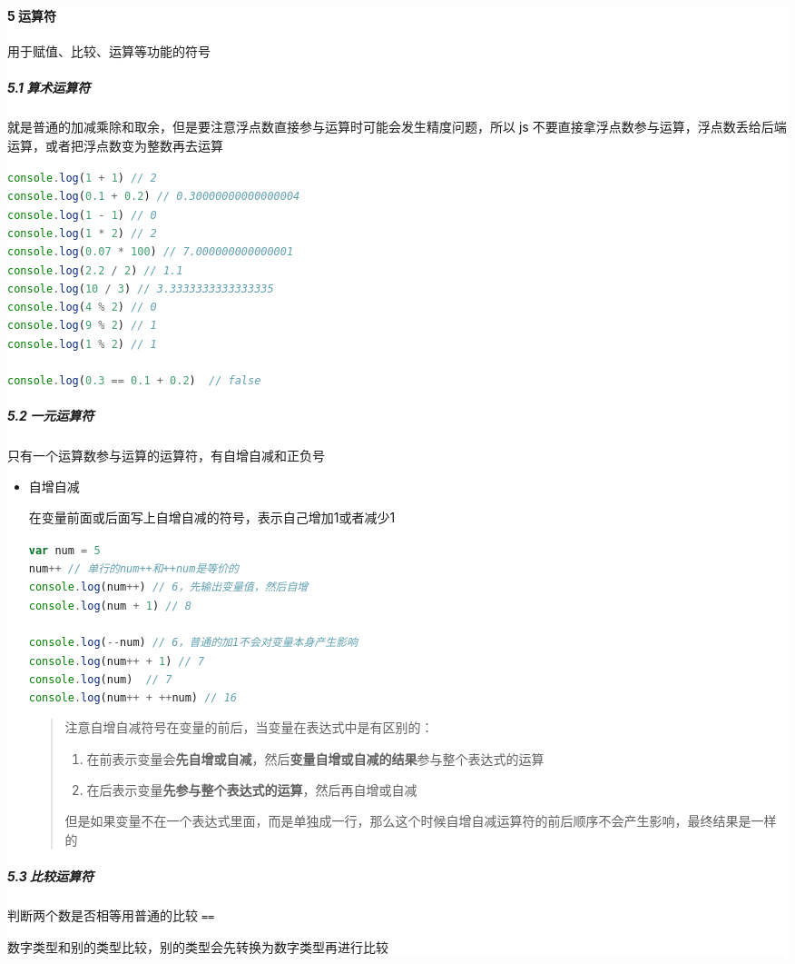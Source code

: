 #### 5 运算符

用于赋值、比较、运算等功能的符号

##### 5.1 算术运算符

就是普通的加减乘除和取余，但是要注意浮点数直接参与运算时可能会发生精度问题，所以 js 不要直接拿浮点数参与运算，浮点数丢给后端运算，或者把浮点数变为整数再去运算

```js
console.log(1 + 1) // 2
console.log(0.1 + 0.2) // 0.30000000000000004
console.log(1 - 1) // 0
console.log(1 * 2) // 2
console.log(0.07 * 100) // 7.000000000000001
console.log(2.2 / 2) // 1.1
console.log(10 / 3) // 3.3333333333333335
console.log(4 % 2) // 0
console.log(9 % 2) // 1
console.log(1 % 2) // 1

console.log(0.3 == 0.1 + 0.2)  // false
```

##### 5.2 一元运算符

只有一个运算数参与运算的运算符，有自增自减和正负号

- 自增自减

  在变量前面或后面写上自增自减的符号，表示自己增加1或者减少1

  ```js
  var num = 5
  num++ // 单行的num++和++num是等价的
  console.log(num++) // 6，先输出变量值，然后自增
  console.log(num + 1) // 8
  
  console.log(--num) // 6，普通的加1不会对变量本身产生影响
  console.log(num++ + 1) // 7
  console.log(num)  // 7
  console.log(num++ + ++num) // 16
  ```
  
  > 注意自增自减符号在变量的前后，当变量在表达式中是有区别的：
  >
  > 1. 在前表示变量会**先自增或自减**，然后**变量自增或自减的结果**参与整个表达式的运算
  >
  > 2. 在后表示变量**先参与整个表达式的运算**，然后再自增或自减
  >
  > 但是如果变量不在一个表达式里面，而是单独成一行，那么这个时候自增自减运算符的前后顺序不会产生影响，最终结果是一样的

##### 5.3 比较运算符

判断两个数是否相等用普通的比较 `==`

数字类型和别的类型比较，别的类型会先转换为数字类型再进行比较
